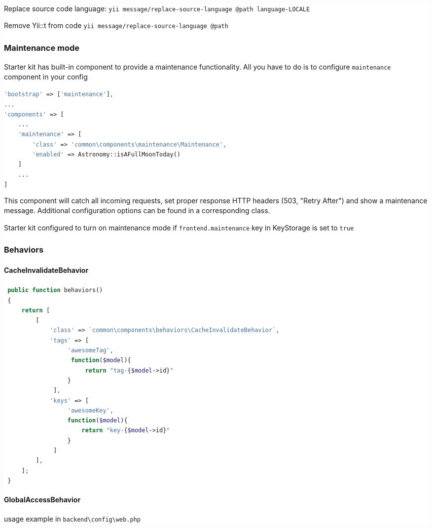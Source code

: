 Replace source code language:
``yii message/replace-source-language @path language-LOCALE``

Remove Yii::t from code
``yii message/replace-source-language @path``

### Maintenance mode
Starter kit has built-in component to provide a maintenance functionality. All you have to do is to configure ``maintenance``
component in your config
```php
'bootstrap' => ['maintenance'],
...
'components' => [
    ...
    'maintenance' => [
        'class' => 'common\components\maintenance\Maintenance',
        'enabled' => Astronomy::isAFullMoonToday()
    ]
    ...
]
```
This component will catch all incoming requests, set proper response HTTP headers (503, "Retry After") and show a maintenance message.
Additional configuration options can be found in a corresponding class.

Starter kit configured to turn on maintenance mode if ``frontend.maintenance`` key in KeyStorage is set to ``true``

### Behaviors
#### CacheInvalidateBehavior
```php
 public function behaviors()
 {
     return [
         [
             'class' => `common\components\behaviors\CacheInvalidateBehavior`,
             'tags' => [
                  'awesomeTag',
                   function($model){
                       return "tag-{$model->id}"
                  }
              ],
             'keys' => [
                  'awesomeKey',
                  function($model){
                      return "key-{$model->id}"
                  }
              ]
         ],
     ];
 }
```
#### GlobalAccessBehavior
usage example in ``backend\config\web.php``
